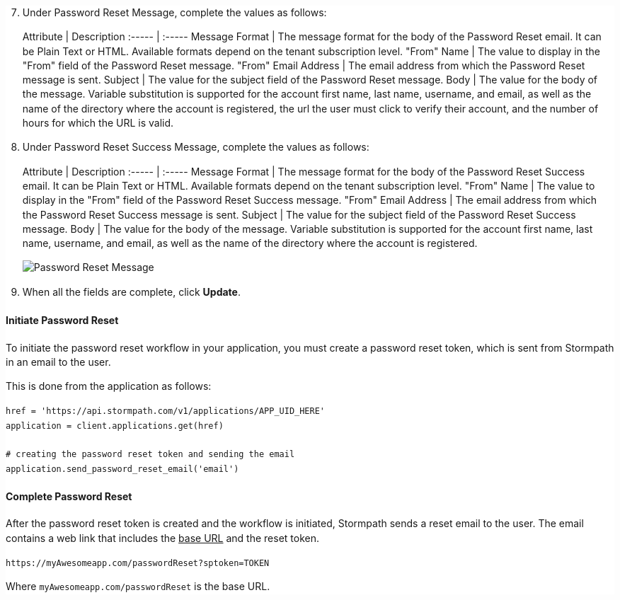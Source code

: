 7. Under Password Reset Message, complete the values as follows:<br>

	Attribute | Description
:----- | :-----
Message Format | The message format for the body of the Password Reset email. It can be Plain Text or HTML. Available formats depend on the tenant subscription level.
"From" Name | The value to display in the "From" field of the Password Reset message.
"From" Email Address | The email address from which the Password Reset message is sent.
Subject | The value for the subject field of the Password Reset message.
Body | The value for the body of the message. Variable substitution is supported for the account first name, last name, username, and email, as well as the name of the directory where the account is registered, the url the user must click to verify their account, and the number of hours for which the URL is valid.

8. Under Password Reset Success Message, complete the values as follows:<br>

	Attribute | Description
:----- | :-----
Message Format | The message format for the body of the Password Reset Success email. It can be Plain Text or HTML. Available formats depend on the tenant subscription level.
"From" Name | The value to display in the "From" field of the Password Reset Success message.
"From" Email Address | The email address from which the Password Reset Success message is sent.
Subject | The value for the subject field of the Password Reset Success message.
Body | The value for the body of the message. Variable substitution is supported for the account first name, last name, username, and email, as well as the name of the directory where the account is registered.

	<img src="https://stormpath.com/sites/default/files/docs/ResetPW2.png" alt="Password Reset Message" title="Password Reset Message" width="640" height="418">

9. When all the fields are complete, click **Update**.

#### Initiate Password Reset

To initiate the password reset workflow in your application, you must create a password reset token, which is sent from Stormpath in an email to the user.

This is done from the application as follows:

	href = 'https://api.stormpath.com/v1/applications/APP_UID_HERE'
	application = client.applications.get(href)

	# creating the password reset token and sending the email
	application.send_password_reset_email('email')


#### Complete Password Reset

After the password reset token is created and the workflow is initiated, Stormpath sends a reset email to the user. The email contains a web link that includes the [base URL](#BaseURL) and the reset token.

`https://myAwesomeapp.com/passwordReset?sptoken=TOKEN`

Where `myAwesomeapp.com/passwordReset` is the base URL.
